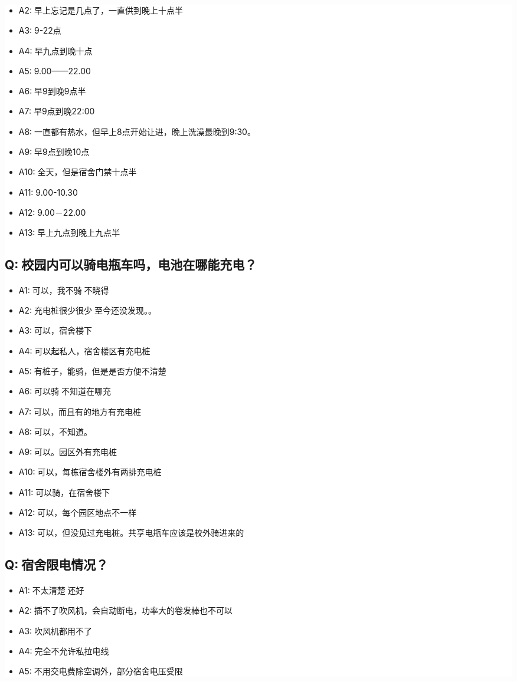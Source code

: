 - A2: 早上忘记是几点了，一直供到晚上十点半

- A3: 9-22点

- A4: 早九点到晚十点

- A5: 9.00——22.00

- A6: 早9到晚9点半

- A7: 早9点到晚22:00

- A8: 一直都有热水，但早上8点开始让进，晚上洗澡最晚到9:30。

- A9: 早9点到晚10点

- A10: 全天，但是宿舍门禁十点半

- A11: 9.00-10.30

- A12: 9.00－22.00

- A13: 早上九点到晚上九点半

## Q: 校园内可以骑电瓶车吗，电池在哪能充电？

- A1: 可以，我不骑 不晓得

- A2: 充电桩很少很少 至今还没发现。。

- A3: 可以，宿舍楼下

- A4: 可以起私人，宿舍楼区有充电桩

- A5: 有桩子，能骑，但是是否方便不清楚

- A6: 可以骑 不知道在哪充

- A7: 可以，而且有的地方有充电桩

- A8: 可以，不知道。

- A9: 可以。园区外有充电桩

- A10: 可以，每栋宿舍楼外有两排充电桩

- A11: 可以骑，在宿舍楼下

- A12: 可以，每个园区地点不一样

- A13: 可以，但没见过充电桩。共享电瓶车应该是校外骑进来的

## Q: 宿舍限电情况？

- A1: 不太清楚 还好

- A2: 插不了吹风机，会自动断电，功率大的卷发棒也不可以

- A3: 吹风机都用不了

- A4: 完全不允许私拉电线

- A5: 不用交电费除空调外，部分宿舍电压受限
